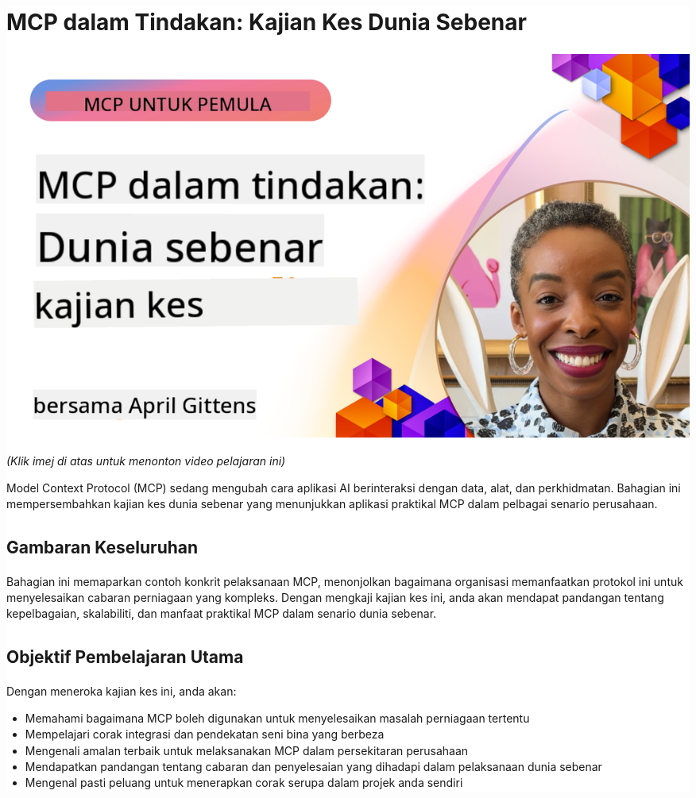 
# MCP dalam Tindakan: Kajian Kes Dunia Sebenar

[![MCP dalam Tindakan: Kajian Kes Dunia Sebenar](../../../translated_images/10.3262cc80b4de5071fde8ba74c5c5d6738a0a9f398dcc0423f0210f632e2238b8.ms.png)](https://youtu.be/IxshWb2Az5w)

_(Klik imej di atas untuk menonton video pelajaran ini)_

Model Context Protocol (MCP) sedang mengubah cara aplikasi AI berinteraksi dengan data, alat, dan perkhidmatan. Bahagian ini mempersembahkan kajian kes dunia sebenar yang menunjukkan aplikasi praktikal MCP dalam pelbagai senario perusahaan.

## Gambaran Keseluruhan

Bahagian ini memaparkan contoh konkrit pelaksanaan MCP, menonjolkan bagaimana organisasi memanfaatkan protokol ini untuk menyelesaikan cabaran perniagaan yang kompleks. Dengan mengkaji kajian kes ini, anda akan mendapat pandangan tentang kepelbagaian, skalabiliti, dan manfaat praktikal MCP dalam senario dunia sebenar.

## Objektif Pembelajaran Utama

Dengan meneroka kajian kes ini, anda akan:

- Memahami bagaimana MCP boleh digunakan untuk menyelesaikan masalah perniagaan tertentu
- Mempelajari corak integrasi dan pendekatan seni bina yang berbeza
- Mengenali amalan terbaik untuk melaksanakan MCP dalam persekitaran perusahaan
- Mendapatkan pandangan tentang cabaran dan penyelesaian yang dihadapi dalam pelaksanaan dunia sebenar
- Mengenal pasti peluang untuk menerapkan corak serupa dalam projek anda sendiri
